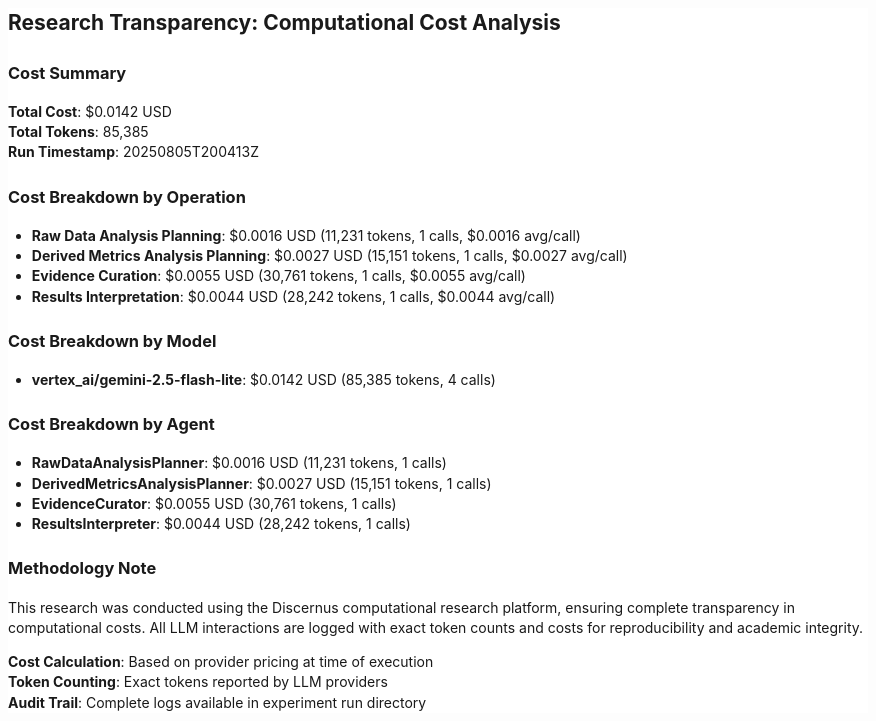 
## Research Transparency: Computational Cost Analysis

### Cost Summary
**Total Cost**: $0.0142 USD  
**Total Tokens**: 85,385  
**Run Timestamp**: 20250805T200413Z  

### Cost Breakdown by Operation
- **Raw Data Analysis Planning**: $0.0016 USD (11,231 tokens, 1 calls, $0.0016 avg/call)
- **Derived Metrics Analysis Planning**: $0.0027 USD (15,151 tokens, 1 calls, $0.0027 avg/call)
- **Evidence Curation**: $0.0055 USD (30,761 tokens, 1 calls, $0.0055 avg/call)
- **Results Interpretation**: $0.0044 USD (28,242 tokens, 1 calls, $0.0044 avg/call)

### Cost Breakdown by Model
- **vertex_ai/gemini-2.5-flash-lite**: $0.0142 USD (85,385 tokens, 4 calls)

### Cost Breakdown by Agent
- **RawDataAnalysisPlanner**: $0.0016 USD (11,231 tokens, 1 calls)
- **DerivedMetricsAnalysisPlanner**: $0.0027 USD (15,151 tokens, 1 calls)
- **EvidenceCurator**: $0.0055 USD (30,761 tokens, 1 calls)
- **ResultsInterpreter**: $0.0044 USD (28,242 tokens, 1 calls)

### Methodology Note
This research was conducted using the Discernus computational research platform, ensuring complete transparency in computational costs. All LLM interactions are logged with exact token counts and costs for reproducibility and academic integrity.

**Cost Calculation**: Based on provider pricing at time of execution  
**Token Counting**: Exact tokens reported by LLM providers  
**Audit Trail**: Complete logs available in experiment run directory  
